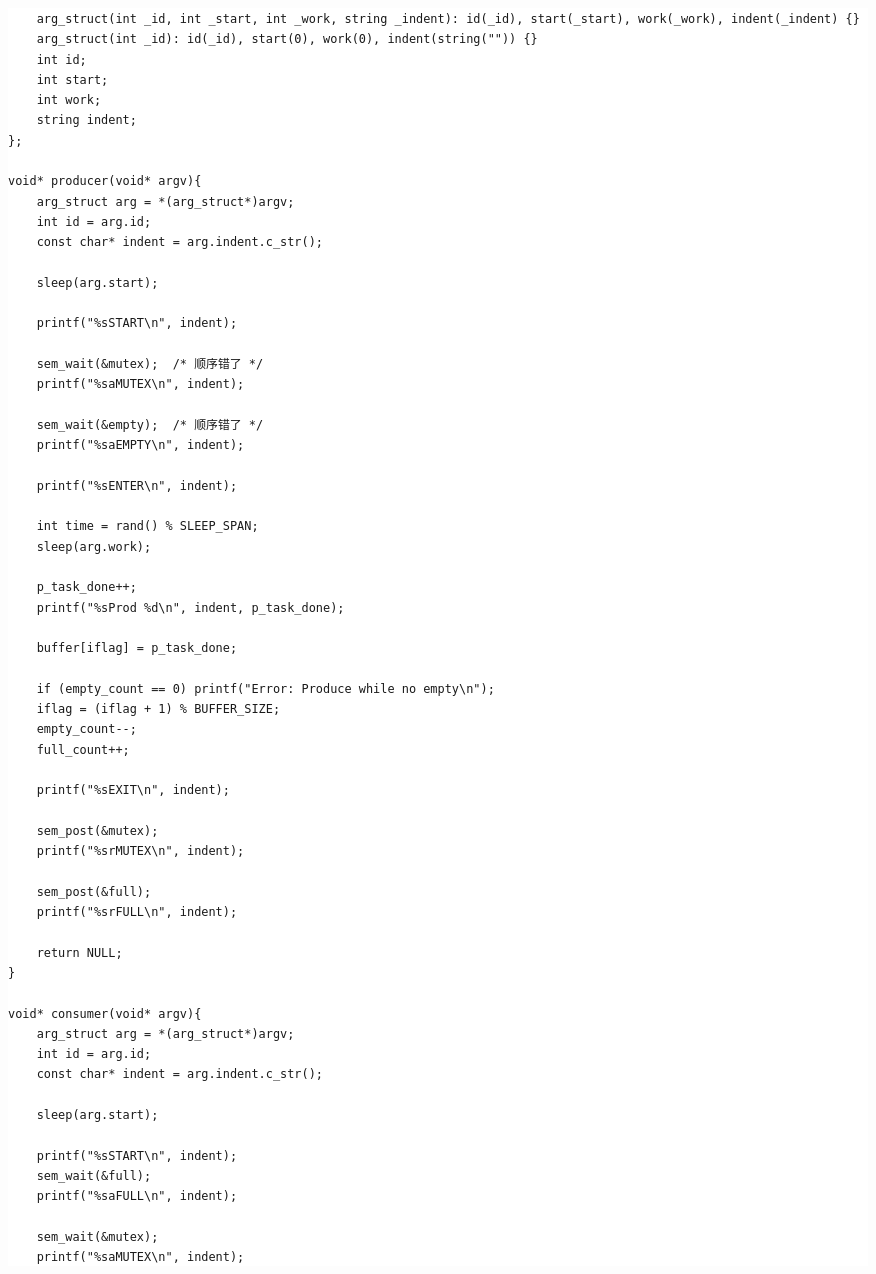 ```
    arg_struct(int _id, int _start, int _work, string _indent): id(_id), start(_start), work(_work), indent(_indent) {}
    arg_struct(int _id): id(_id), start(0), work(0), indent(string("")) {}
    int id;
    int start;
    int work;
    string indent;
};

void* producer(void* argv){
    arg_struct arg = *(arg_struct*)argv;
    int id = arg.id;
    const char* indent = arg.indent.c_str();

    sleep(arg.start);

    printf("%sSTART\n", indent);

    sem_wait(&mutex);  /* 顺序错了 */
    printf("%saMUTEX\n", indent);

    sem_wait(&empty);  /* 顺序错了 */
    printf("%saEMPTY\n", indent);

    printf("%sENTER\n", indent);

    int time = rand() % SLEEP_SPAN;
    sleep(arg.work);

    p_task_done++;
    printf("%sProd %d\n", indent, p_task_done);

    buffer[iflag] = p_task_done;

    if (empty_count == 0) printf("Error: Produce while no empty\n");
    iflag = (iflag + 1) % BUFFER_SIZE;
    empty_count--;
    full_count++;

    printf("%sEXIT\n", indent);

    sem_post(&mutex);
    printf("%srMUTEX\n", indent);

    sem_post(&full);
    printf("%srFULL\n", indent);

    return NULL;
}

void* consumer(void* argv){
    arg_struct arg = *(arg_struct*)argv;
    int id = arg.id;
    const char* indent = arg.indent.c_str();

    sleep(arg.start);

    printf("%sSTART\n", indent);
    sem_wait(&full);
    printf("%saFULL\n", indent);

    sem_wait(&mutex);
    printf("%saMUTEX\n", indent);
```